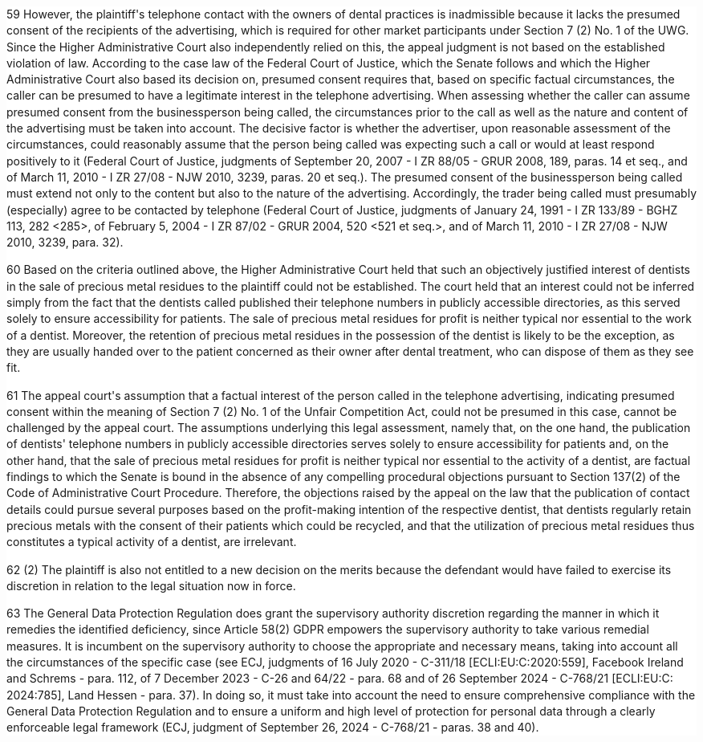 59 However, the plaintiff's telephone contact with the owners of dental practices is inadmissible because it lacks the presumed consent of the recipients of the advertising, which is required for other market participants under Section 7 (2) No. 1 of the UWG. Since the Higher Administrative Court also independently relied on this, the appeal judgment is not based on the established violation of law. According to the case law of the Federal Court of Justice, which the Senate follows and which the Higher Administrative Court also based its decision on, presumed consent requires that, based on specific factual circumstances, the caller can be presumed to have a legitimate interest in the telephone advertising. When assessing whether the caller can assume presumed consent from the businessperson being called, the circumstances prior to the call as well as the nature and content of the advertising must be taken into account. The decisive factor is whether the advertiser, upon reasonable assessment of the circumstances, could reasonably assume that the person being called was expecting such a call or would at least respond positively to it (Federal Court of Justice, judgments of September 20, 2007 - I ZR 88/05 - GRUR 2008, 189, paras. 14 et seq., and of March 11, 2010 - I ZR 27/08 - NJW 2010, 3239, paras. 20 et seq.). The presumed consent of the businessperson being called must extend not only to the content but also to the nature of the advertising. Accordingly, the trader being called must presumably (especially) agree to be contacted by telephone (Federal Court of Justice, judgments of January 24, 1991 - I ZR 133/89 - BGHZ 113, 282 <285>, of February 5, 2004 - I ZR 87/02 - GRUR 2004, 520 <521 et seq.>, and of March 11, 2010 - I ZR 27/08 - NJW 2010, 3239, para. 32).

60 Based on the criteria outlined above, the Higher Administrative Court held that such an objectively justified interest of dentists in the sale of precious metal residues to the plaintiff could not be established. The court held that an interest could not be inferred simply from the fact that the dentists called published their telephone numbers in publicly accessible directories, as this served solely to ensure accessibility for patients. The sale of precious metal residues for profit is neither typical nor essential to the work of a dentist. Moreover, the retention of precious metal residues in the possession of the dentist is likely to be the exception, as they are usually handed over to the patient concerned as their owner after dental treatment, who can dispose of them as they see fit.

61 The appeal court's assumption that a factual interest of the person called in the telephone advertising, indicating presumed consent within the meaning of Section 7 (2) No. 1 of the Unfair Competition Act, could not be presumed in this case, cannot be challenged by the appeal court. The assumptions underlying this legal assessment, namely that, on the one hand, the publication of dentists' telephone numbers in publicly accessible directories serves solely to ensure accessibility for patients and, on the other hand, that the sale of precious metal residues for profit is neither typical nor essential to the activity of a dentist, are factual findings to which the Senate is bound in the absence of any compelling procedural objections pursuant to Section 137(2) of the Code of Administrative Court Procedure. Therefore, the objections raised by the appeal on the law that the publication of contact details could pursue several purposes based on the profit-making intention of the respective dentist, that dentists regularly retain precious metals with the consent of their patients which could be recycled, and that the utilization of precious metal residues thus constitutes a typical activity of a dentist, are irrelevant.

62 (2) The plaintiff is also not entitled to a new decision on the merits because the defendant would have failed to exercise its discretion in relation to the legal situation now in force.

63 The General Data Protection Regulation does grant the supervisory authority discretion regarding the manner in which it remedies the identified deficiency, since Article 58(2) GDPR empowers the supervisory authority to take various remedial measures. It is incumbent on the supervisory authority to choose the appropriate and necessary means, taking into account all the circumstances of the specific case (see ECJ, judgments of 16 July 2020 ‌- C-311/18 \[ECLI:​​EU:​​C:​​2020:​​559\], Facebook Ireland and Schrems - para. 112, of 7 December 2023 - C-26 and 64/22 - para. 68 and of 26 September 2024 ‌- C-768/21 \[ECLI:​​EU:​​C:​​2024:​​785\], Land Hessen - para. 37). In doing so, it must take into account the need to ensure comprehensive compliance with the General Data Protection Regulation and to ensure a uniform and high level of protection for personal data through a clearly enforceable legal framework (ECJ, judgment of September 26, 2024 - C-768/21 - paras. 38 and 40).
